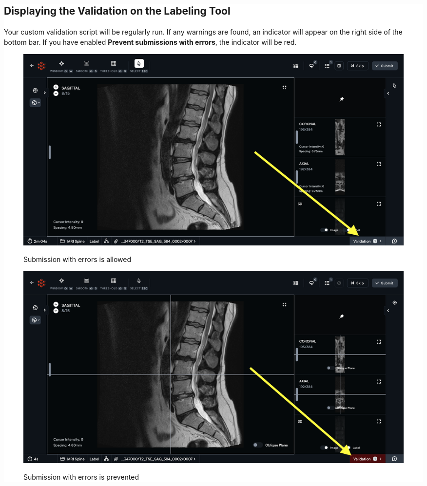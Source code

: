 ## Displaying the Validation on the Labeling Tool

Your custom validation script will be regularly run. If any warnings are found, an indicator will appear on the right side of the bottom bar. If you have enabled **Prevent submissions with errors**, the indicator will be red.&#x20;

<figure><img src="../.gitbook/assets/qa.redbrickdevteam.com_943c97cd-58b1-4794-84d0-8b00d26f0c84_projects_64e8b5d9-81d3-4401-a49a-924d72916b0f_tool_Label_taskid=bd8aa035-e0fa-4388-ae66-6f12c7fe2a4c.png" alt=""><figcaption><p>Submission with errors is allowed</p></figcaption></figure>

<figure><img src="../.gitbook/assets/qa.redbrickdevteam.com_943c97cd-58b1-4794-84d0-8b00d26f0c84_projects_64e8b5d9-81d3-4401-a49a-924d72916b0f_tool_Label_taskid=bd8aa035-e0fa-4388-ae66-6f12c7fe2a4c (1) (3).png" alt=""><figcaption><p>Submission with errors is prevented</p></figcaption></figure>

